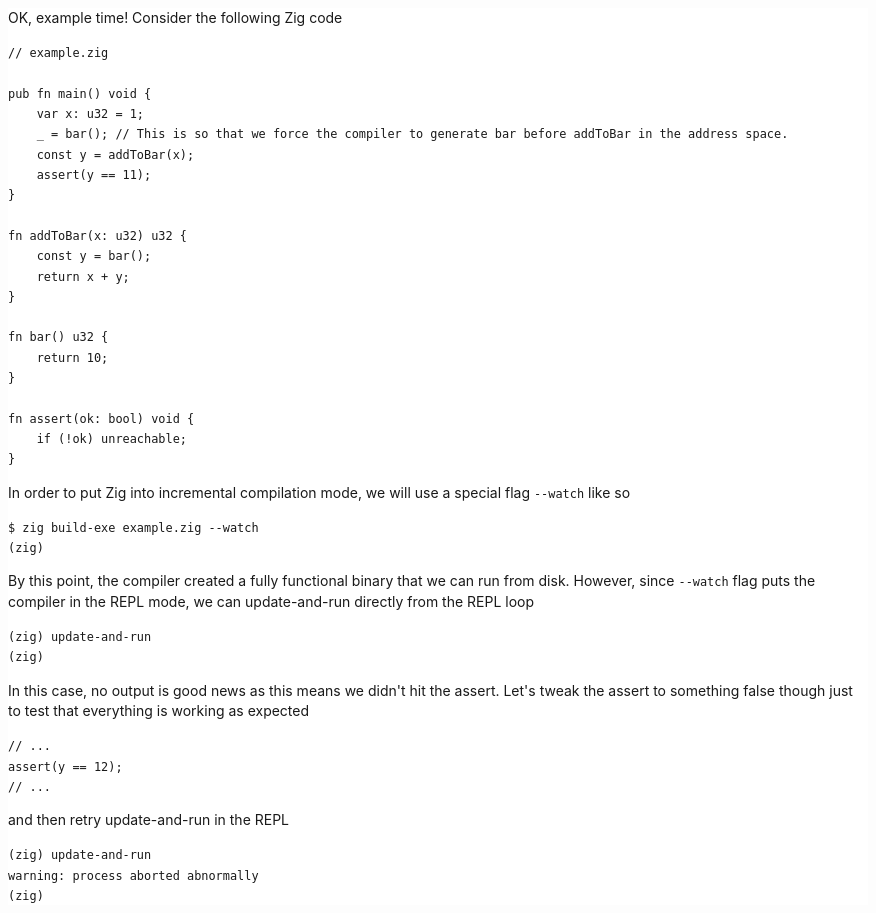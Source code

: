 OK, example time! Consider the following Zig code

```zig
// example.zig

pub fn main() void {
    var x: u32 = 1;
    _ = bar(); // This is so that we force the compiler to generate bar before addToBar in the address space.
    const y = addToBar(x);
    assert(y == 11);
}

fn addToBar(x: u32) u32 {
    const y = bar();
    return x + y;
}

fn bar() u32 {
    return 10;
}

fn assert(ok: bool) void {
    if (!ok) unreachable;
}
```

In order to put Zig into incremental compilation mode, we will use a special flag `--watch` like so

``` console
$ zig build-exe example.zig --watch
(zig) 
```

By this point, the compiler created a fully functional binary that we can run from disk. However, since
`--watch` flag puts the compiler in the REPL mode, we can update-and-run directly from the REPL loop

```console
(zig) update-and-run
(zig)
```

In this case, no output is good news as this means we didn't hit the assert. Let's tweak the assert
to something false though just to test that everything is working as expected

```zig
// ...
assert(y == 12);
// ...
```

and then retry update-and-run in the REPL

```console
(zig) update-and-run
warning: process aborted abnormally
(zig) 
```
